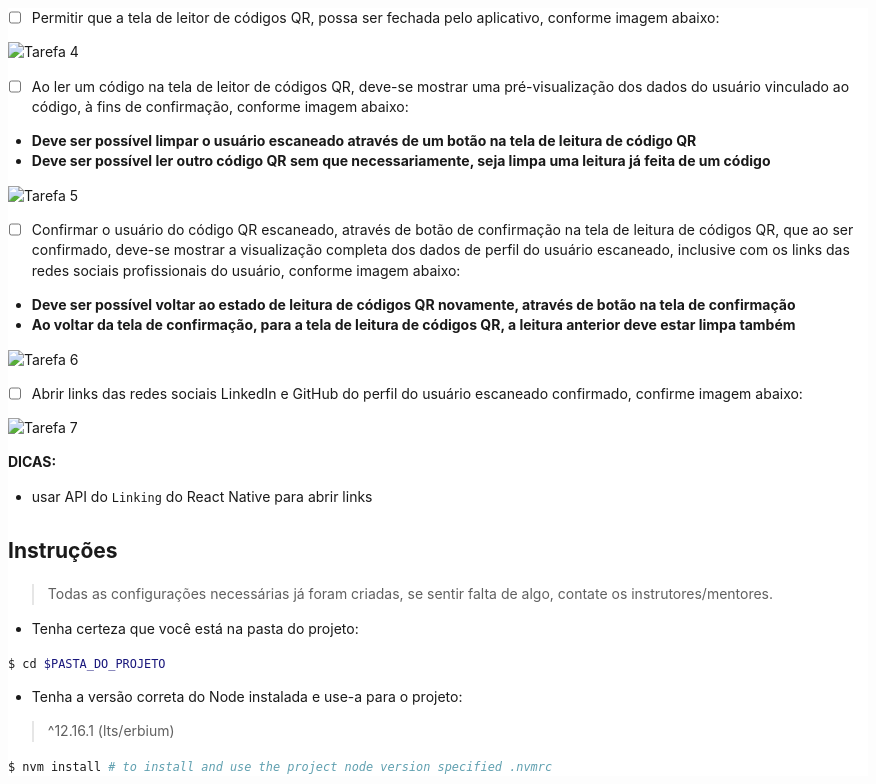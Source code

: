 - [ ] Permitir que a tela de leitor de códigos QR, possa ser fechada pelo aplicativo, conforme
imagem abaixo:

![Tarefa 4](.docs/task-4.gif)

- [ ] Ao ler um código na tela de leitor de códigos QR, deve-se mostrar uma pré-visualização dos
dados do usuário vinculado ao código, à fins de confirmação, conforme imagem abaixo: 

- **Deve ser possível limpar o usuário escaneado através de um botão na tela de leitura de código QR**
- **Deve ser possível ler outro código QR sem que necessariamente, seja limpa uma leitura já feita de um código**

![Tarefa 5](.docs/task-5.gif)

- [ ] Confirmar o usuário do código QR escaneado, através de botão de confirmação na tela
de leitura de códigos QR, que ao ser confirmado, deve-se mostrar a visualização completa dos dados de
perfil do usuário escaneado, inclusive com os links das redes sociais profissionais do usuário, conforme
imagem abaixo: 

- **Deve ser possível voltar ao estado de leitura de códigos QR novamente, através de botão na tela de confirmação**
- **Ao voltar da tela de confirmação, para a tela de leitura de códigos QR, a leitura anterior deve estar limpa também**

![Tarefa 6](.docs/task-6.gif)

- [ ] Abrir links das redes sociais LinkedIn e GitHub do perfil do usuário escaneado confirmado, confirme imagem abaixo:

![Tarefa 7](.docs/task-7.gif)

**DICAS:**

- usar API do `Linking` do React Native para abrir links

Instruções
---

> Todas as configurações necessárias já foram criadas, se sentir
falta de algo, contate os instrutores/mentores.

- Tenha certeza que você está na pasta do projeto:

```bash
$ cd $PASTA_DO_PROJETO
```

- Tenha a versão correta do Node instalada e use-a para o projeto:

> ^12.16.1 (lts/erbium)

```bash
$ nvm install # to install and use the project node version specified .nvmrc
```
